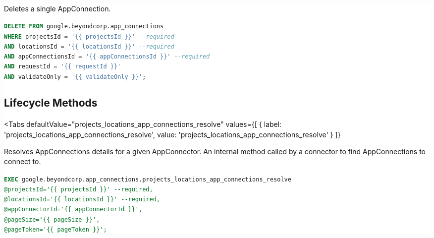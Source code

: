 Deletes a single AppConnection.

```sql
DELETE FROM google.beyondcorp.app_connections
WHERE projectsId = '{{ projectsId }}' --required
AND locationsId = '{{ locationsId }}' --required
AND appConnectionsId = '{{ appConnectionsId }}' --required
AND requestId = '{{ requestId }}'
AND validateOnly = '{{ validateOnly }}';
```
</TabItem>
</Tabs>


## Lifecycle Methods

<Tabs
    defaultValue="projects_locations_app_connections_resolve"
    values={[
        { label: 'projects_locations_app_connections_resolve', value: 'projects_locations_app_connections_resolve' }
    ]}
>
<TabItem value="projects_locations_app_connections_resolve">

Resolves AppConnections details for a given AppConnector. An internal method called by a connector to find AppConnections to connect to.

```sql
EXEC google.beyondcorp.app_connections.projects_locations_app_connections_resolve 
@projectsId='{{ projectsId }}' --required, 
@locationsId='{{ locationsId }}' --required, 
@appConnectorId='{{ appConnectorId }}', 
@pageSize='{{ pageSize }}', 
@pageToken='{{ pageToken }}';
```
</TabItem>
</Tabs>
